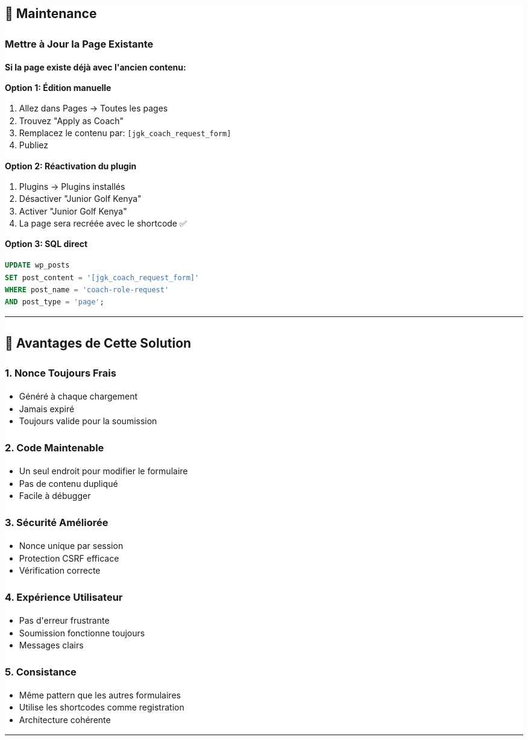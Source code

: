 ## 🔧 Maintenance

### Mettre à Jour la Page Existante

**Si la page existe déjà avec l'ancien contenu:**

**Option 1: Édition manuelle**
1. Allez dans Pages → Toutes les pages
2. Trouvez "Apply as Coach"
3. Remplacez le contenu par: `[jgk_coach_request_form]`
4. Publiez

**Option 2: Réactivation du plugin**
1. Plugins → Plugins installés
2. Désactiver "Junior Golf Kenya"
3. Activer "Junior Golf Kenya"
4. La page sera recréée avec le shortcode ✅

**Option 3: SQL direct**
```sql
UPDATE wp_posts 
SET post_content = '[jgk_coach_request_form]'
WHERE post_name = 'coach-role-request' 
AND post_type = 'page';
```

---

## 🎯 Avantages de Cette Solution

### 1. **Nonce Toujours Frais**
- Généré à chaque chargement
- Jamais expiré
- Toujours valide pour la soumission

### 2. **Code Maintenable**
- Un seul endroit pour modifier le formulaire
- Pas de contenu dupliqué
- Facile à débugger

### 3. **Sécurité Améliorée**
- Nonce unique par session
- Protection CSRF efficace
- Vérification correcte

### 4. **Expérience Utilisateur**
- Pas d'erreur frustrante
- Soumission fonctionne toujours
- Messages clairs

### 5. **Consistance**
- Même pattern que les autres formulaires
- Utilise les shortcodes comme registration
- Architecture cohérente

---